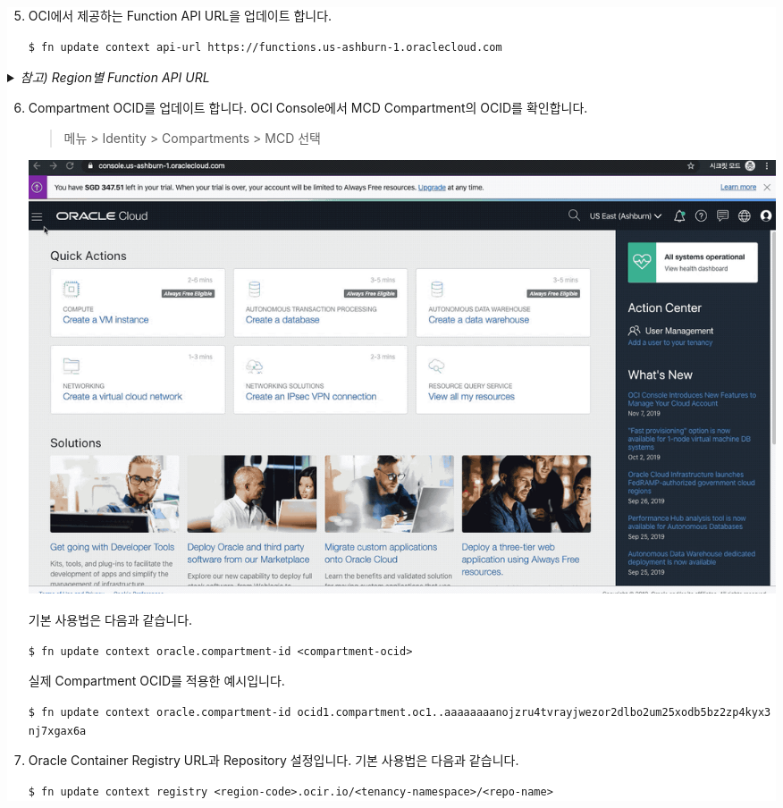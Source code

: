 5. OCI에서 제공하는 Function API URL을 업데이트 합니다.
    ```shell
    $ fn update context api-url https://functions.us-ashburn-1.oraclecloud.com
    ```

<details><summary>
<i>참고) Region별 Function API URL</i>
</summary></details>


6. Compartment OCID를 업데이트 합니다. OCI Console에서 MCD Compartment의 OCID를 확인합니다.
    > 메뉴 > Identity > Compartments > MCD 선택

    ![](images/animated_gif/oci_compartment_ocid.gif)

    기본 사용법은 다음과 같습니다.
    ```shell
    $ fn update context oracle.compartment-id <compartment-ocid>
    ```

    실제 Compartment OCID를 적용한 예시입니다.
    ```shell
    $ fn update context oracle.compartment-id ocid1.compartment.oc1..aaaaaaaanojzru4tvrayjwezor2dlbo2um25xodb5bz2zp4kyx3nj7xgax6a
    ```

7. Oracle Container Registry URL과 Repository 설정입니다.
    기본 사용법은 다음과 같습니다.
    ```shell
    $ fn update context registry <region-code>.ocir.io/<tenancy-namespace>/<repo-name>
    ```
